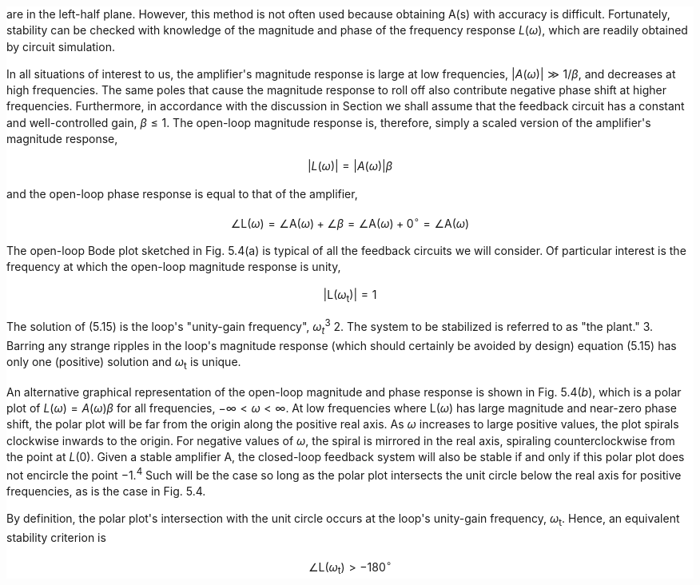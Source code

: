 are in the left-half plane. However, this method is not often used because obtaining A(s) with accuracy is difficult. Fortunately, stability can be checked with knowledge of the magnitude and phase of the frequency response $L(\omega)$, which are readily obtained by circuit simulation.

In all situations of interest to us, the amplifier's magnitude response is large at low frequencies, $|A(\omega)| \gg 1 / \beta$, and decreases at high frequencies. The same poles that cause the magnitude response to roll off also contribute negative phase shift at higher frequencies. Furthermore, in accordance with the discussion in Section we shall assume that the feedback circuit has a constant and well-controlled gain, $\beta \leq 1$. The open-loop magnitude response is, therefore, simply a scaled version of the amplifier's magnitude response,

$$
\begin{equation*}
|L(\omega)|=|A(\omega)| \beta \tag{5.13}
\end{equation*}
$$

and the open-loop phase response is equal to that of the amplifier,

$$
\begin{equation*}
\angle \mathrm{L}(\omega)=\angle \mathrm{A}(\omega)+\angle \beta=\angle \mathrm{A}(\omega)+0^{\circ}=\angle \mathrm{A}(\omega) \tag{5.14}
\end{equation*}
$$

The open-loop Bode plot sketched in Fig. 5.4(a) is typical of all the feedback circuits we will consider. Of particular interest is the frequency at which the open-loop magnitude response is unity,

$$
\begin{equation*}
\left|\mathrm{L}\left(\omega_{\mathrm{t}}\right)\right|=1 \tag{5.15}
\end{equation*}
$$

The solution of (5.15) is the loop's "unity-gain frequency", $\omega_{t}{ }^{3}$
2. The system to be stabilized is referred to as "the plant."
3. Barring any strange ripples in the loop's magnitude response (which should certainly be avoided by design) equation (5.15) has only one (positive) solution and $\omega_{\mathrm{t}}$ is unique.

An alternative graphical representation of the open-loop magnitude and phase response is shown in Fig. $5.4(b)$, which is a polar plot of $L(\omega)=A(\omega) \beta$ for all frequencies, $-\infty<\omega<\infty$. At low frequencies where $\mathrm{L}(\omega)$ has large magnitude and near-zero phase shift, the polar plot will be far from the origin along the positive real axis. As $\omega$ increases to large positive values, the plot spirals clockwise inwards to the origin. For negative values of $\omega$, the spiral is mirrored in the real axis, spiraling counterclockwise from the point at $L(0)$. Given a stable amplifier A, the closed-loop feedback system will also be stable if and only if this polar plot does not encircle the point $-1 .{ }^{4}$ Such will be the case so long as the polar plot intersects the unit circle below the real axis for positive frequencies, as is the case in Fig. 5.4.

By definition, the polar plot's intersection with the unit circle occurs at the loop's unity-gain frequency, $\omega_{\mathrm{t}}$. Hence, an equivalent stability criterion is

$$
\begin{equation*}
\angle \mathrm{L}\left(\omega_{\mathrm{t}}\right)>-180^{\circ} \tag{5.16}
\end{equation*}
$$

